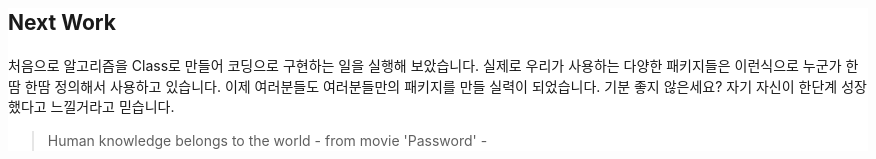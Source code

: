 
## Next Work

처음으로 알고리즘을 Class로 만들어 코딩으로 구현하는 일을 실행해 보았습니다. 실제로 우리가 사용하는 다양한 패키지들은 이런식으로 누군가 한땀 한땀 정의해서 사용하고 있습니다. 이제 여러분들도 여러분들만의 패키지를 만들 실력이 되었습니다. 기분 좋지 않은세요? 자기 자신이 한단계 성장했다고 느낄거라고 믿습니다.

> Human knowledge belongs to the world - from movie 'Password' -
